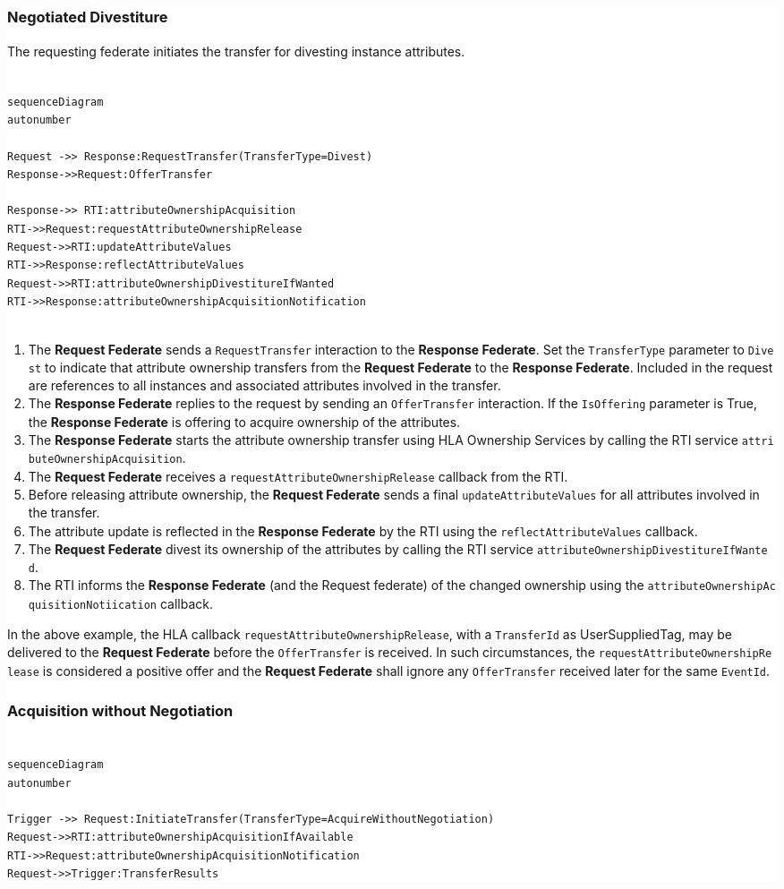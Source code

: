  
### Negotiated Divestiture 
The requesting federate initiates the transfer for divesting instance attributes. 
 
``` mermaid 
 
sequenceDiagram 
autonumber
 
Request ->> Response:RequestTransfer(TransferType=Divest) 
Response->>Request:OfferTransfer 
 
Response->> RTI:attributeOwnershipAcquisition 
RTI->>Request:requestAttributeOwnershipRelease 
Request->>RTI:updateAttributeValues 
RTI->>Response:reflectAttributeValues 
Request->>RTI:attributeOwnershipDivestitureIfWanted 
RTI->>Response:attributeOwnershipAcquisitionNotification 
 
``` 
 
1. The **Request Federate** sends a `RequestTransfer` interaction to the **Response Federate**. Set the `TransferType` parameter to `Divest` to indicate that attribute ownership transfers from the **Request Federate** to the **Response Federate**. Included in the request are references to all instances and associated attributes involved in the transfer. 
2. The **Response Federate** replies to the request by sending an `OfferTransfer` interaction. If the `IsOffering` parameter is True, the **Response Federate** is offering to acquire ownership of the attributes. 
3. The **Response Federate** starts the attribute ownership transfer using HLA Ownership Services by calling the RTI service `attributeOwnershipAcquisition`. 
4. The **Request Federate** receives a `requestAttributeOwnershipRelease` callback from the RTI. 
5. Before releasing attribute ownership, the **Request Federate** sends a final `updateAttributeValues` for all attributes involved in the transfer. 
6. The attribute update is reflected in the **Response Federate** by the RTI using the `reflectAttributeValues` callback. 
7. The **Request Federate** divest its ownership of the attributes by calling the RTI service `attributeOwnershipDivestitureIfWanted`. 
8. The RTI informs the **Response Federate** (and the Request federate) of the changed ownership using the `attributeOwnershipAcquisitionNotiication` callback. 
 
In the above example, the HLA callback `requestAttributeOwnershipRelease`, with a `TransferId` as UserSuppliedTag, may be delivered to the **Request Federate** before the `OfferTransfer` is received. In such circumstances, the `requestAttributeOwnershipRelease` is considered a positive offer and the **Request Federate** shall ignore any `OfferTransfer` received later for the same `EventId`. 
 
 
### Acquisition without Negotiation 
 
``` mermaid 
 
sequenceDiagram 
autonumber
 
Trigger ->> Request:InitiateTransfer(TransferType=AcquireWithoutNegotiation) 
Request->>RTI:attributeOwnershipAcquisitionIfAvailable 
RTI->>Request:attributeOwnershipAcquisitionNotification 
Request->>Trigger:TransferResults 
``` 
 